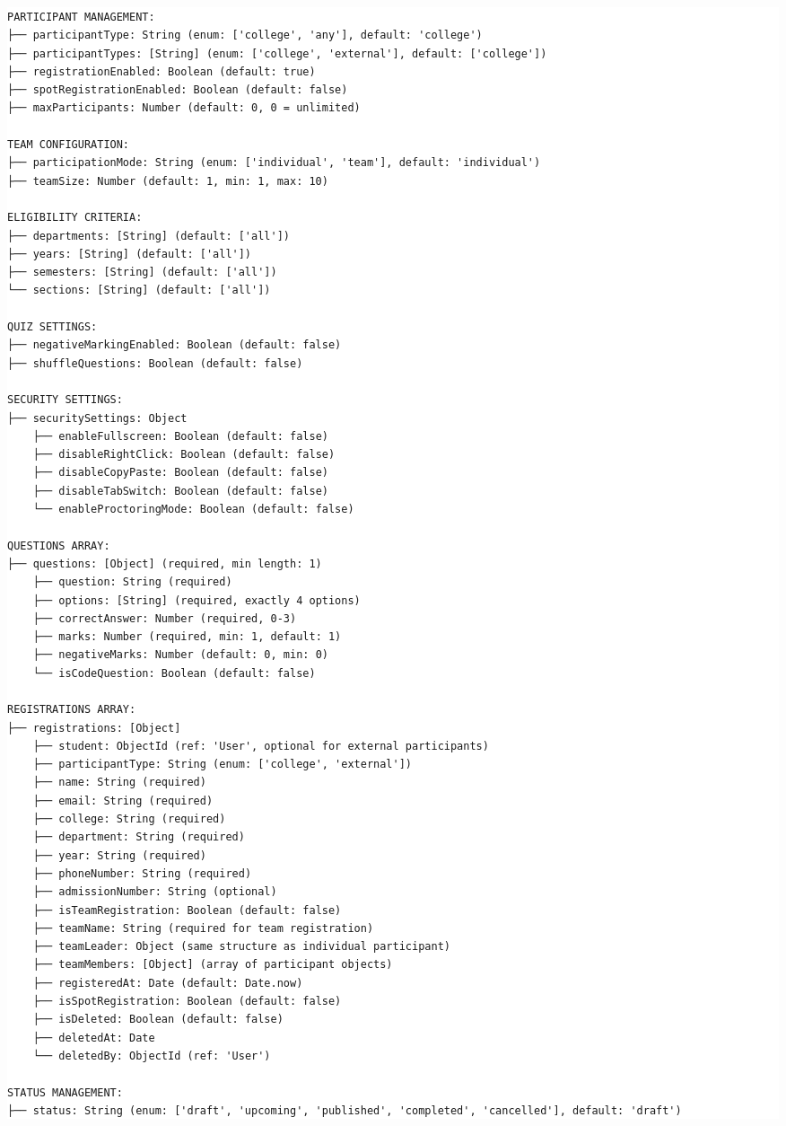 ```
PARTICIPANT MANAGEMENT:
├── participantType: String (enum: ['college', 'any'], default: 'college')
├── participantTypes: [String] (enum: ['college', 'external'], default: ['college'])
├── registrationEnabled: Boolean (default: true)
├── spotRegistrationEnabled: Boolean (default: false)
├── maxParticipants: Number (default: 0, 0 = unlimited)

TEAM CONFIGURATION:
├── participationMode: String (enum: ['individual', 'team'], default: 'individual')
├── teamSize: Number (default: 1, min: 1, max: 10)

ELIGIBILITY CRITERIA:
├── departments: [String] (default: ['all'])
├── years: [String] (default: ['all'])
├── semesters: [String] (default: ['all'])
└── sections: [String] (default: ['all'])

QUIZ SETTINGS:
├── negativeMarkingEnabled: Boolean (default: false)
├── shuffleQuestions: Boolean (default: false)

SECURITY SETTINGS:
├── securitySettings: Object
    ├── enableFullscreen: Boolean (default: false)
    ├── disableRightClick: Boolean (default: false)
    ├── disableCopyPaste: Boolean (default: false)
    ├── disableTabSwitch: Boolean (default: false)
    └── enableProctoringMode: Boolean (default: false)

QUESTIONS ARRAY:
├── questions: [Object] (required, min length: 1)
    ├── question: String (required)
    ├── options: [String] (required, exactly 4 options)
    ├── correctAnswer: Number (required, 0-3)
    ├── marks: Number (required, min: 1, default: 1)
    ├── negativeMarks: Number (default: 0, min: 0)
    └── isCodeQuestion: Boolean (default: false)

REGISTRATIONS ARRAY:
├── registrations: [Object]
    ├── student: ObjectId (ref: 'User', optional for external participants)
    ├── participantType: String (enum: ['college', 'external'])
    ├── name: String (required)
    ├── email: String (required)
    ├── college: String (required)
    ├── department: String (required)
    ├── year: String (required)
    ├── phoneNumber: String (required)
    ├── admissionNumber: String (optional)
    ├── isTeamRegistration: Boolean (default: false)
    ├── teamName: String (required for team registration)
    ├── teamLeader: Object (same structure as individual participant)
    ├── teamMembers: [Object] (array of participant objects)
    ├── registeredAt: Date (default: Date.now)
    ├── isSpotRegistration: Boolean (default: false)
    ├── isDeleted: Boolean (default: false)
    ├── deletedAt: Date
    └── deletedBy: ObjectId (ref: 'User')

STATUS MANAGEMENT:
├── status: String (enum: ['draft', 'upcoming', 'published', 'completed', 'cancelled'], default: 'draft')

```